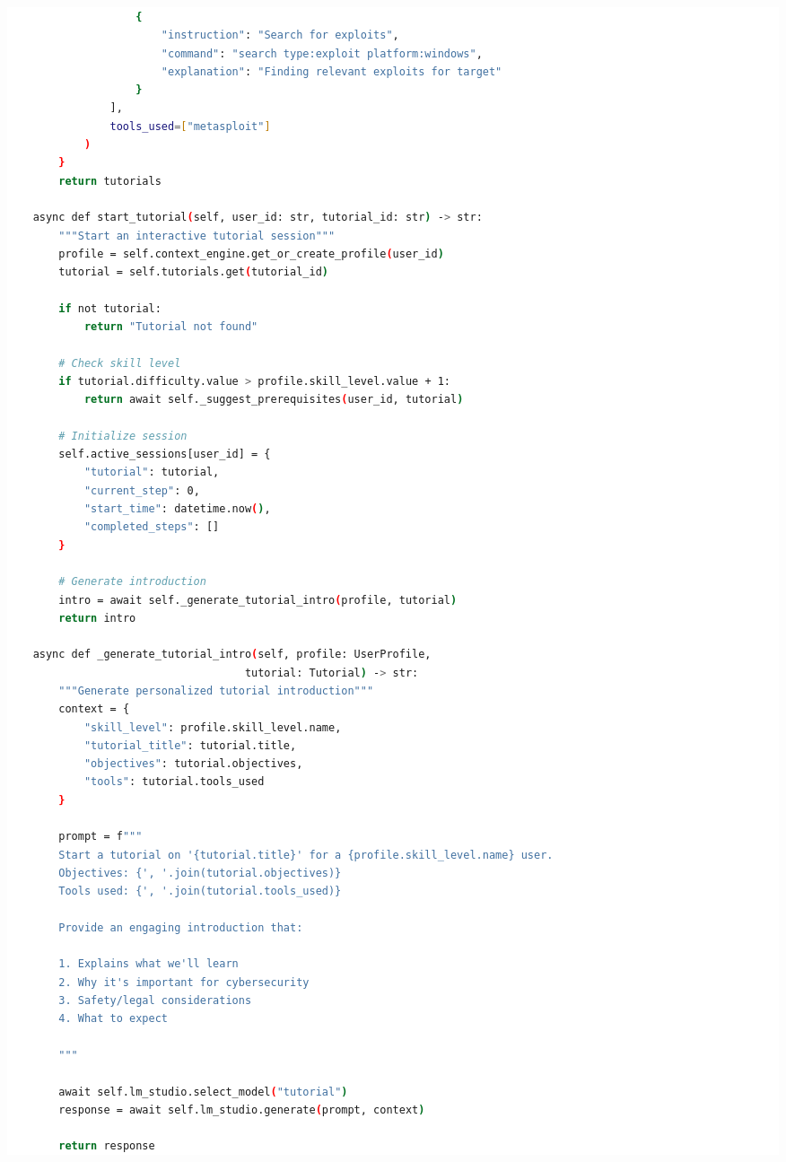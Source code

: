 ```bash
                    {
                        "instruction": "Search for exploits",
                        "command": "search type:exploit platform:windows",
                        "explanation": "Finding relevant exploits for target"
                    }
                ],
                tools_used=["metasploit"]
            )
        }
        return tutorials

    async def start_tutorial(self, user_id: str, tutorial_id: str) -> str:
        """Start an interactive tutorial session"""
        profile = self.context_engine.get_or_create_profile(user_id)
        tutorial = self.tutorials.get(tutorial_id)

        if not tutorial:
            return "Tutorial not found"

        # Check skill level
        if tutorial.difficulty.value > profile.skill_level.value + 1:
            return await self._suggest_prerequisites(user_id, tutorial)

        # Initialize session
        self.active_sessions[user_id] = {
            "tutorial": tutorial,
            "current_step": 0,
            "start_time": datetime.now(),
            "completed_steps": []
        }

        # Generate introduction
        intro = await self._generate_tutorial_intro(profile, tutorial)
        return intro

    async def _generate_tutorial_intro(self, profile: UserProfile,
                                     tutorial: Tutorial) -> str:
        """Generate personalized tutorial introduction"""
        context = {
            "skill_level": profile.skill_level.name,
            "tutorial_title": tutorial.title,
            "objectives": tutorial.objectives,
            "tools": tutorial.tools_used
        }

        prompt = f"""
        Start a tutorial on '{tutorial.title}' for a {profile.skill_level.name} user.
        Objectives: {', '.join(tutorial.objectives)}
        Tools used: {', '.join(tutorial.tools_used)}

        Provide an engaging introduction that:

        1. Explains what we'll learn
        2. Why it's important for cybersecurity
        3. Safety/legal considerations
        4. What to expect

        """

        await self.lm_studio.select_model("tutorial")
        response = await self.lm_studio.generate(prompt, context)

        return response
```